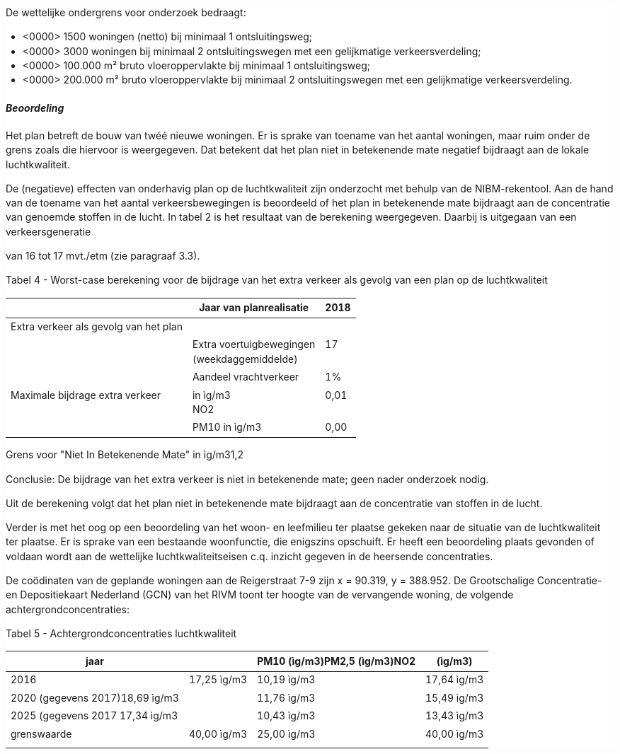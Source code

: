 De wettelijke ondergrens voor onderzoek bedraagt:

- <0000> 1500 woningen (netto) bij minimaal 1 ontsluitingsweg;
- <0000> 3000 woningen bij minimaal 2 ontsluitingswegen met een gelijkmatige verkeersverdeling;
- <0000> 100.000 m² bruto vloeroppervlakte bij minimaal 1 ontsluitingsweg;
- <0000> 200.000 m² bruto vloeroppervlakte bij minimaal 2 ontsluitingswegen met een gelijkmatige verkeersverdeling.

#### *Beoordeling*

Het plan betreft de bouw van twéé nieuwe woningen. Er is sprake van toename van het aantal woningen, maar ruim onder de grens zoals die hiervoor is weergegeven. Dat betekent dat het plan niet in betekenende mate negatief bijdraagt aan de lokale luchtkwaliteit.

De (negatieve) effecten van onderhavig plan op de luchtkwaliteit zijn onderzocht met behulp van de NIBM-rekentool. Aan de hand van de toename van het aantal verkeersbewegingen is beoordeeld of het plan in betekenende mate bijdraagt aan de concentratie van genoemde stoffen in de lucht. In tabel 2 is het resultaat van de berekening weergegeven. Daarbij is uitgegaan van een verkeersgeneratie

van 16 tot 17 mvt./etm (zie paragraaf 3.3).

Tabel 4 - Worst-case berekening voor de bijdrage van het extra verkeer als gevolg van een plan op de luchtkwaliteit

|                                       | Jaar van planrealisatie                         | 2018 |
|---------------------------------------|-------------------------------------------------|------|
| Extra verkeer als gevolg van het plan |                                                 |      |
|                                       | Extra voertuigbewegingen<br>(weekdaggemiddelde) | 17   |
|                                       | Aandeel vrachtverkeer                           | 1%   |
| Maximale bijdrage extra verkeer       | in ìg/m3<br>NO2                                 | 0,01 |
|                                       | PM10 in ìg/m3                                   | 0,00 |

Grens voor "Niet In Betekenende Mate" in ìg/m31,2

Conclusie: De bijdrage van het extra verkeer is niet in betekenende mate; geen nader onderzoek nodig.

Uit de berekening volgt dat het plan niet in betekenende mate bijdraagt aan de concentratie van stoffen in de lucht.

Verder is met het oog op een beoordeling van het woon- en leefmilieu ter plaatse gekeken naar de situatie van de luchtkwaliteit ter plaatse. Er is sprake van een bestaande woonfunctie, die enigszins opschuift. Er heeft een beoordeling plaats gevonden of voldaan wordt aan de wettelijke luchtkwaliteitseisen c.q. inzicht gegeven in de heersende concentraties.

De coödinaten van de geplande woningen aan de Reigerstraat 7-9 zijn x = 90.319, y = 388.952. De Grootschalige Concentratie- en Depositiekaart Nederland (GCN) van het RIVM toont ter hoogte van de vervangende woning, de volgende achtergrondconcentraties:

Tabel 5 - Achtergrondconcentraties luchtkwaliteit

| jaar                            |             | PM10 (ìg/m3)PM2,5 (ìg/m3)NO2 | (ìg/m3)     |
|---------------------------------|-------------|------------------------------|-------------|
| 2016                            | 17,25 ìg/m3 | 10,19 ìg/m3                  | 17,64 ìg/m3 |
| 2020 (gegevens 2017)18,69 ìg/m3 |             | 11,76 ìg/m3                  | 15,49 ìg/m3 |
| 2025 (gegevens 2017 17,34 ìg/m3 |             | 10,43 ìg/m3                  | 13,43 ìg/m3 |
| grenswaarde                     | 40,00 ìg/m3 | 25,00 ìg/m3                  | 40,00 ìg/m3 |
|                                 |             |                              |             |
